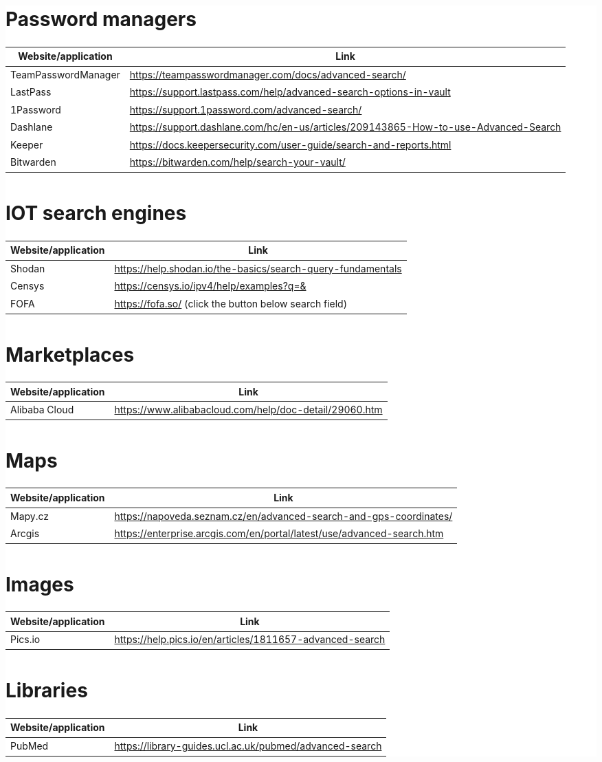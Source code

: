 <a name="passwordmanagers"></a>
<h1>Password managers</h1>

| Website/application          | Link          | 
|------------------|-------------------------|
| TeamPasswordManager | https://teampasswordmanager.com/docs/advanced-search/ |
| LastPass | https://support.lastpass.com/help/advanced-search-options-in-vault |
| 1Password | https://support.1password.com/advanced-search/ |
| Dashlane | https://support.dashlane.com/hc/en-us/articles/209143865-How-to-use-Advanced-Search |
| Keeper | https://docs.keepersecurity.com/user-guide/search-and-reports.html |
| Bitwarden | https://bitwarden.com/help/search-your-vault/ |

<a name="iotsearch"></a>
<h1>IOT search engines</h1>

| Website/application          | Link          | 
|------------------|-------------------------|
| Shodan | https://help.shodan.io/the-basics/search-query-fundamentals |
| Censys | https://censys.io/ipv4/help/examples?q=& |
| FOFA | https://fofa.so/ (click the button below search field)|

<a name="marketplace"></a>
<h1>Marketplaces</h1>

| Website/application          | Link          | 
|------------------|-------------------------|
| Alibaba Cloud | https://www.alibabacloud.com/help/doc-detail/29060.htm |

<a name="maps"></a>
<h1>Maps</h1>

| Website/application          | Link          | 
|------------------|-------------------------|
| Mapy.cz | https://napoveda.seznam.cz/en/advanced-search-and-gps-coordinates/ |
| Arcgis | https://enterprise.arcgis.com/en/portal/latest/use/advanced-search.htm |

<a name="images"></a>
<h1>Images</h1>

| Website/application          | Link          | 
|------------------|-------------------------|
| Pics.io |https://help.pics.io/en/articles/1811657-advanced-search |

<a name="libraries"></a>
<h1>Libraries</h1>

| Website/application          | Link          | 
|------------------|-------------------------|
| PubMed | https://library-guides.ucl.ac.uk/pubmed/advanced-search |

